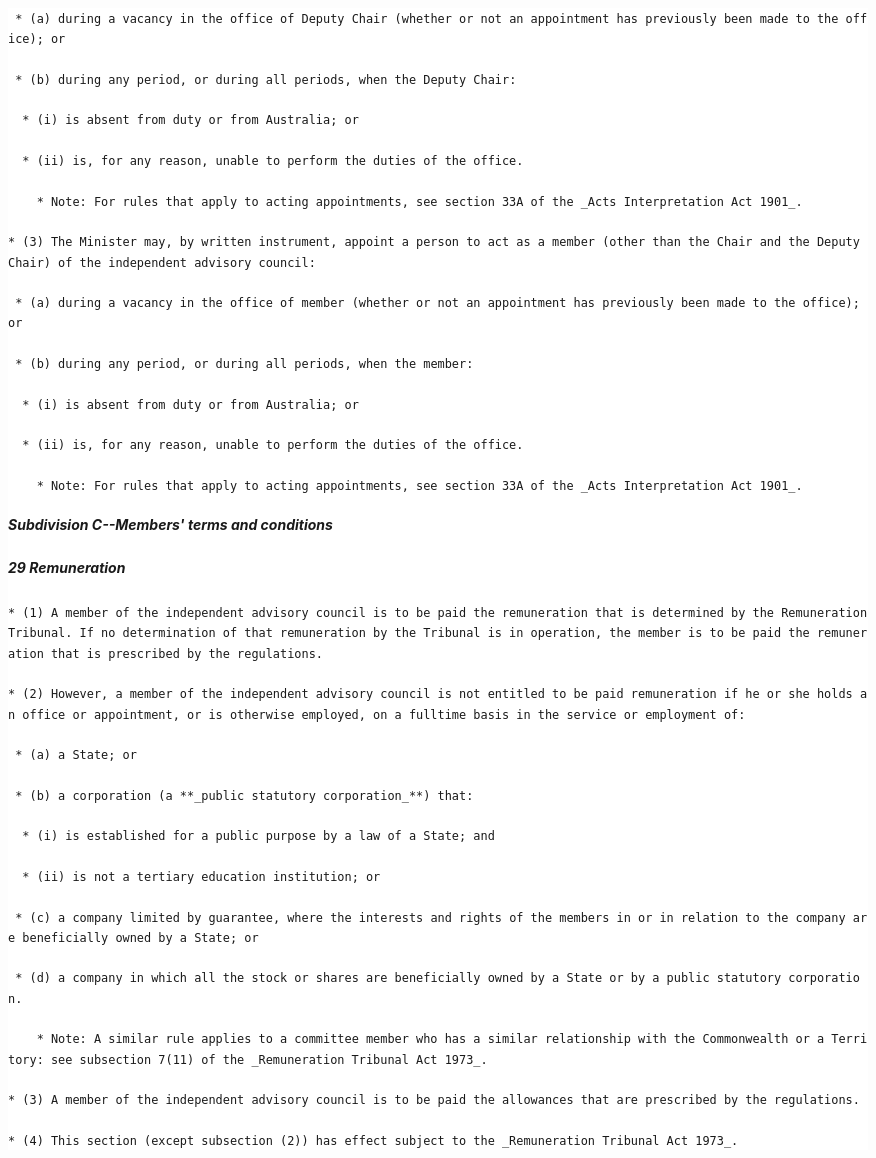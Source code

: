     * (a) during a vacancy in the office of Deputy Chair (whether or not an appointment has previously been made to the office); or

     * (b) during any period, or during all periods, when the Deputy Chair:

      * (i) is absent from duty or from Australia; or

      * (ii) is, for any reason, unable to perform the duties of the office.

        * Note: For rules that apply to acting appointments, see section 33A of the _Acts Interpretation Act 1901_.

    * (3) The Minister may, by written instrument, appoint a person to act as a member (other than the Chair and the Deputy Chair) of the independent advisory council:

     * (a) during a vacancy in the office of member (whether or not an appointment has previously been made to the office); or

     * (b) during any period, or during all periods, when the member:

      * (i) is absent from duty or from Australia; or

      * (ii) is, for any reason, unable to perform the duties of the office.

        * Note: For rules that apply to acting appointments, see section 33A of the _Acts Interpretation Act 1901_.

##### Subdivision C--Members' terms and conditions

##### 29  Remuneration

    * (1) A member of the independent advisory council is to be paid the remuneration that is determined by the Remuneration Tribunal. If no determination of that remuneration by the Tribunal is in operation, the member is to be paid the remuneration that is prescribed by the regulations.

    * (2) However, a member of the independent advisory council is not entitled to be paid remuneration if he or she holds an office or appointment, or is otherwise employed, on a fulltime basis in the service or employment of:

     * (a) a State; or

     * (b) a corporation (a **_public statutory corporation_**) that:

      * (i) is established for a public purpose by a law of a State; and

      * (ii) is not a tertiary education institution; or

     * (c) a company limited by guarantee, where the interests and rights of the members in or in relation to the company are beneficially owned by a State; or

     * (d) a company in which all the stock or shares are beneficially owned by a State or by a public statutory corporation.

        * Note: A similar rule applies to a committee member who has a similar relationship with the Commonwealth or a Territory: see subsection 7(11) of the _Remuneration Tribunal Act 1973_.

    * (3) A member of the independent advisory council is to be paid the allowances that are prescribed by the regulations.

    * (4) This section (except subsection (2)) has effect subject to the _Remuneration Tribunal Act 1973_.

